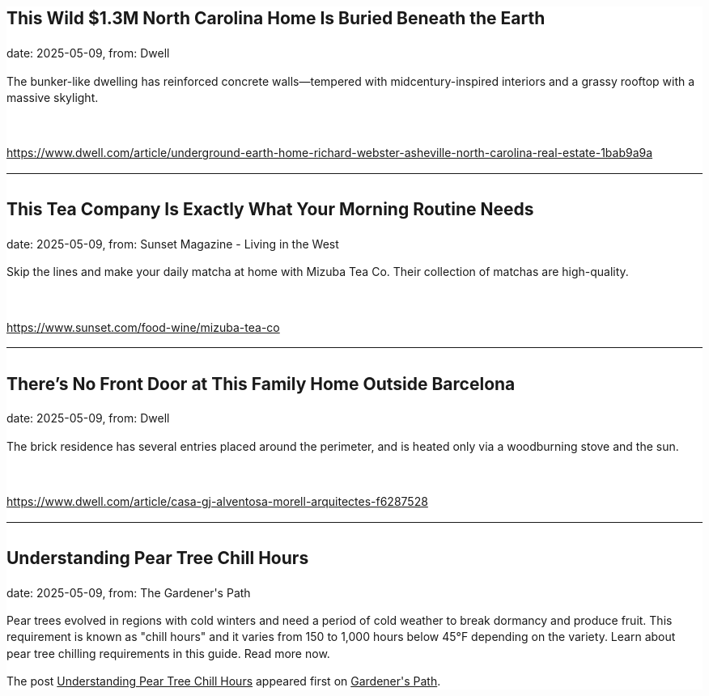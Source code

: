 
## This Wild $1.3M North Carolina Home Is Buried Beneath the Earth

date: 2025-05-09, from: Dwell

The bunker-like dwelling has reinforced concrete walls—tempered with midcentury-inspired interiors and a grassy rooftop with a massive skylight. 

<br> 

<https://www.dwell.com/article/underground-earth-home-richard-webster-asheville-north-carolina-real-estate-1bab9a9a>

---

## This Tea Company Is Exactly What Your Morning Routine Needs

date: 2025-05-09, from: Sunset Magazine - Living in the West

Skip the lines and make your daily matcha at home with Mizuba Tea Co. Their collection of matchas are high-quality. 

<br> 

<https://www.sunset.com/food-wine/mizuba-tea-co>

---

## There’s No Front Door at This Family Home Outside Barcelona

date: 2025-05-09, from: Dwell

The brick residence has several entries placed around the perimeter, and is heated only via a woodburning stove and the sun. 

<br> 

<https://www.dwell.com/article/casa-gj-alventosa-morell-arquitectes-f6287528>

---

## Understanding Pear Tree Chill Hours

date: 2025-05-09, from: The Gardener's Path

<p>Pear trees evolved in regions with cold winters and need a period of cold weather to break dormancy and produce fruit. This requirement is known as "chill hours" and it varies from 150 to 1,000 hours below 45°F depending on the variety. Learn about pear tree chilling requirements in this guide. Read more now.</p>
<p>The post <a href="https://gardenerspath.com/plants/fruit-trees/pear-chill-hours/">Understanding Pear Tree Chill Hours</a> appeared first on <a href="https://gardenerspath.com">Gardener&#039;s Path</a>.</p>
 